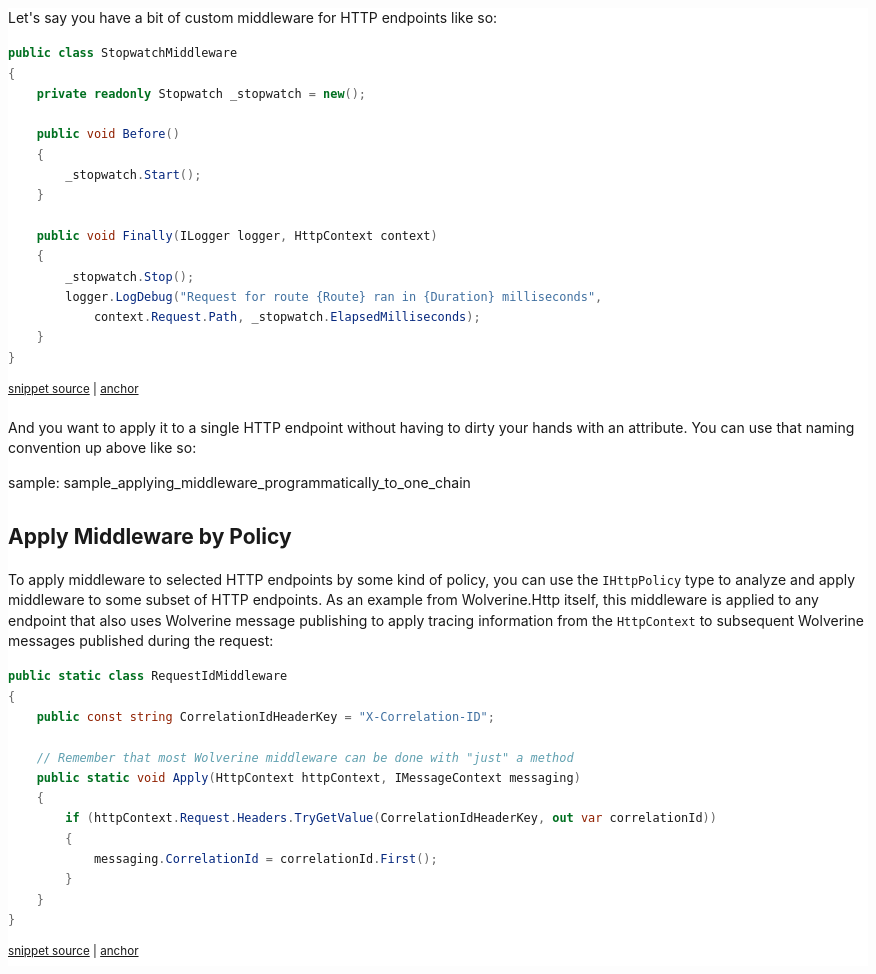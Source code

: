 Let's say you have a bit of custom middleware for HTTP endpoints like so:


<a id='snippet-sample_http_stopwatch_middleware'></a>
```cs
public class StopwatchMiddleware
{
    private readonly Stopwatch _stopwatch = new();

    public void Before()
    {
        _stopwatch.Start();
    }

    public void Finally(ILogger logger, HttpContext context)
    {
        _stopwatch.Stop();
        logger.LogDebug("Request for route {Route} ran in {Duration} milliseconds",
            context.Request.Path, _stopwatch.ElapsedMilliseconds);
    }
}
```
<sup><a href='https://github.com/JasperFx/wolverine/blob/main/src/Http/WolverineWebApi/MiddlewareEndpoints.cs#L10-L29' title='Snippet source file'>snippet source</a> | <a href='#snippet-sample_http_stopwatch_middleware' title='Start of snippet'>anchor</a></sup>


And you want to apply it to a single HTTP endpoint without having to dirty your hands with an attribute. You can use that naming
convention up above like so:

sample: sample_applying_middleware_programmatically_to_one_chain


## Apply Middleware by Policy

To apply middleware to selected HTTP endpoints by some kind of policy, you can use the `IHttpPolicy` type
to analyze and apply middleware to some subset of HTTP endpoints. As an example from Wolverine.Http itself,
this middleware is applied to any endpoint that also uses Wolverine message publishing to apply tracing information
from the `HttpContext` to subsequent Wolverine messages published during the request:


<a id='snippet-sample_requestidmiddleware'></a>
```cs
public static class RequestIdMiddleware
{
    public const string CorrelationIdHeaderKey = "X-Correlation-ID";
    
    // Remember that most Wolverine middleware can be done with "just" a method
    public static void Apply(HttpContext httpContext, IMessageContext messaging)
    {
        if (httpContext.Request.Headers.TryGetValue(CorrelationIdHeaderKey, out var correlationId))
        {
            messaging.CorrelationId = correlationId.First();
        }
    }
}
```
<sup><a href='https://github.com/JasperFx/wolverine/blob/main/src/Http/Wolverine.Http/Runtime/RequestIdMiddleware.cs#L10-L26' title='Snippet source file'>snippet source</a> | <a href='#snippet-sample_requestidmiddleware' title='Start of snippet'>anchor</a></sup>
